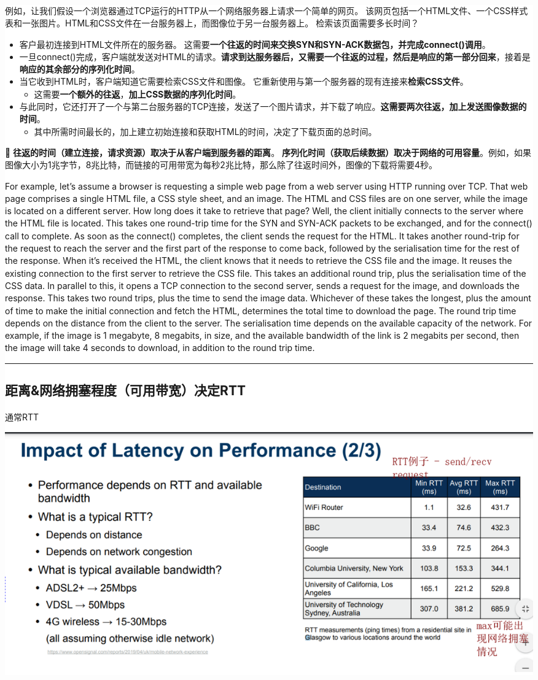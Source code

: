 例如，让我们假设一个浏览器通过TCP运行的HTTP从一个网络服务器上请求一个简单的网页。 该网页包括一个HTML文件、一个CSS样式表和一张图片。HTML和CSS文件在一台服务器上，而图像位于另一台服务器上。 检索该页面需要多长时间？

* 客户最初连接到HTML文件所在的服务器。 这需要**一个往返的时间来交换SYN和SYN-ACK数据包，并完成connect()调用**。
* 一旦connect()完成，客户端就发送对HTML的请求。**请求到达服务器后，又需要一个往返的过程，然后是响应的第一部分回来**，接着是**响应的其余部分的序列化时间**。
* 当它收到HTML时，客户端知道它需要检索CSS文件和图像。 它重新使用与第一个服务器的现有连接来**检索CSS文件**。
  * 这需要**一个额外的往返**，**加上CSS数据的序列化时间**。
* 与此同时，它还打开了一个与第二台服务器的TCP连接，发送了一个图片请求，并下载了响应。**这需要两次往返，加上发送图像数据的时间**。
  * 其中所需时间最长的，加上建立初始连接和获取HTML的时间，决定了下载页面的总时间。

:orange: **往返的时间（建立连接，请求资源）取决于从客户端到服务器的距离**。 **序列化时间（获取后续数据）取决于网络的可用容量**。例如，如果图像大小为1兆字节，8兆比特，而链接的可用带宽为每秒2兆比特，那么除了往返时间外，图像的下载将需要4秒。

For example, let’s assume a browser is  requesting a simple web page from a  web server using HTTP running over TCP.  That web page comprises a single HTML  file, a CSS style sheet, and an  image. The HTML and CSS files are  on one server, while the image is  located on a different server.  How long does it take to retrieve  that page?  Well, the client initially connects to the  server where the HTML file is located.  This takes one round-trip time for the  SYN and SYN-ACK packets to be exchanged,  and for the connect() call to complete.  As soon as the connect() completes,  the client sends the request for the  HTML. It takes another round-trip for the  request to reach the server and the  first part of the response to come  back, followed by the serialisation time for  the rest of the response.  When it’s received the HTML, the client  knows that it needs to retrieve the  CSS file and the image.  It reuses the existing connection to the  first server to retrieve the CSS file.  This takes an additional round trip,  plus the serialisation time of the CSS  data.  In parallel to this, it opens a  TCP connection to the second server,  sends a request for the image,  and downloads the response. This takes two  round trips, plus the time to send  the image data.  Whichever of these takes the longest,  plus the amount of time to make  the initial connection and fetch the HTML,  determines the total time to download the  page.  The round trip time depends on the  distance from the client to the server.  The serialisation time depends on the available  capacity of the network. For example,  if the image is 1 megabyte,  8 megabits, in size, and the available  bandwidth of the link is 2 megabits  per second, then the image will take  4 seconds to download, in addition to  the round trip time.

---

## 距离&网络拥塞程度（可用带宽）决定RTT

通常RTT

![](/static/2021-01-22-00-49-38.png)
